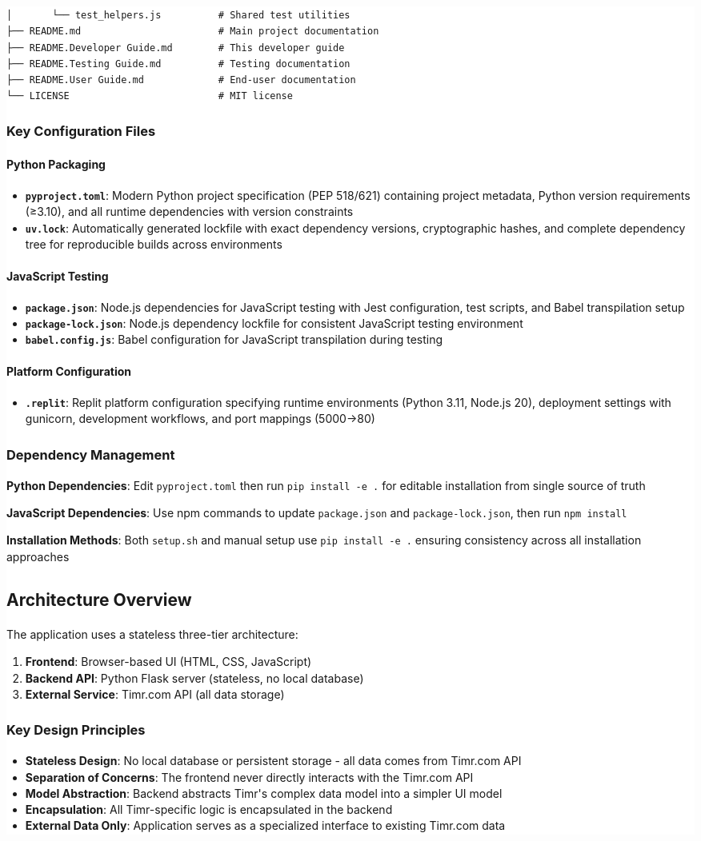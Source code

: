 ```
│       └── test_helpers.js          # Shared test utilities
├── README.md                        # Main project documentation
├── README.Developer Guide.md        # This developer guide
├── README.Testing Guide.md          # Testing documentation
├── README.User Guide.md             # End-user documentation
└── LICENSE                          # MIT license
```

### Key Configuration Files

#### Python Packaging
- **`pyproject.toml`**: Modern Python project specification (PEP 518/621) containing project metadata, Python version requirements (≥3.10), and all runtime dependencies with version constraints
- **`uv.lock`**: Automatically generated lockfile with exact dependency versions, cryptographic hashes, and complete dependency tree for reproducible builds across environments

#### JavaScript Testing
- **`package.json`**: Node.js dependencies for JavaScript testing with Jest configuration, test scripts, and Babel transpilation setup
- **`package-lock.json`**: Node.js dependency lockfile for consistent JavaScript testing environment
- **`babel.config.js`**: Babel configuration for JavaScript transpilation during testing

#### Platform Configuration
- **`.replit`**: Replit platform configuration specifying runtime environments (Python 3.11, Node.js 20), deployment settings with gunicorn, development workflows, and port mappings (5000→80)

### Dependency Management

**Python Dependencies**: Edit `pyproject.toml` then run `pip install -e .` for editable installation from single source of truth

**JavaScript Dependencies**: Use npm commands to update `package.json` and `package-lock.json`, then run `npm install`

**Installation Methods**: Both `setup.sh` and manual setup use `pip install -e .` ensuring consistency across all installation approaches

## Architecture Overview

The application uses a stateless three-tier architecture:

1. **Frontend**: Browser-based UI (HTML, CSS, JavaScript)
2. **Backend API**: Python Flask server (stateless, no local database)
3. **External Service**: Timr.com API (all data storage)

### Key Design Principles

- **Stateless Design**: No local database or persistent storage - all data comes from Timr.com API
- **Separation of Concerns**: The frontend never directly interacts with the Timr.com API
- **Model Abstraction**: Backend abstracts Timr's complex data model into a simpler UI model
- **Encapsulation**: All Timr-specific logic is encapsulated in the backend
- **External Data Only**: Application serves as a specialized interface to existing Timr.com data
